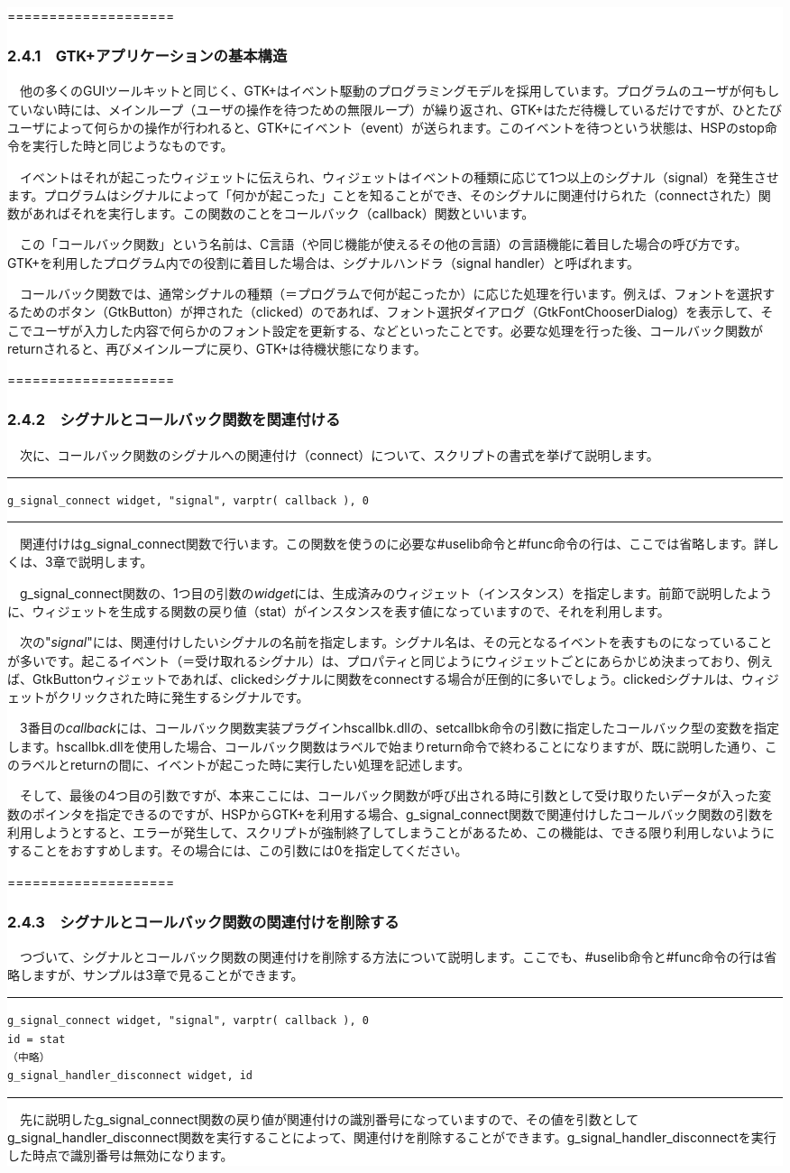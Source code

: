 ====================
### 2.4.1　GTK+アプリケーションの基本構造

　他の多くのGUIツールキットと同じく、GTK+はイベント駆動のプログラミングモデルを採用しています。プログラムのユーザが何もしていない時には、メインループ（ユーザの操作を待つための無限ループ）が繰り返され、GTK+はただ待機しているだけですが、ひとたびユーザによって何らかの操作が行われると、GTK+にイベント（event）が送られます。このイベントを待つという状態は、HSPのstop命令を実行した時と同じようなものです。

　イベントはそれが起こったウィジェットに伝えられ、ウィジェットはイベントの種類に応じて1つ以上のシグナル（signal）を発生させます。プログラムはシグナルによって「何かが起こった」ことを知ることができ、そのシグナルに関連付けられた（connectされた）関数があればそれを実行します。この関数のことをコールバック（callback）関数といいます。

　この「コールバック関数」という名前は、C言語（や同じ機能が使えるその他の言語）の言語機能に着目した場合の呼び方です。GTK+を利用したプログラム内での役割に着目した場合は、シグナルハンドラ（signal handler）と呼ばれます。

　コールバック関数では、通常シグナルの種類（＝プログラムで何が起こったか）に応じた処理を行います。例えば、フォントを選択するためのボタン（GtkButton）が押された（clicked）のであれば、フォント選択ダイアログ（GtkFontChooserDialog）を表示して、そこでユーザが入力した内容で何らかのフォント設定を更新する、などといったことです。必要な処理を行った後、コールバック関数がreturnされると、再びメインループに戻り、GTK+は待機状態になります。

====================
### 2.4.2　シグナルとコールバック関数を関連付ける

　次に、コールバック関数のシグナルへの関連付け（connect）について、スクリプトの書式を挙げて説明します。

********************
    g_signal_connect widget, "signal", varptr( callback ), 0
********************

　関連付けはg_signal_connect関数で行います。この関数を使うのに必要な#uselib命令と#func命令の行は、ここでは省略します。詳しくは、3章で説明します。

　g_signal_connect関数の、1つ目の引数の*widget*には、生成済みのウィジェット（インスタンス）を指定します。前節で説明したように、ウィジェットを生成する関数の戻り値（stat）がインスタンスを表す値になっていますので、それを利用します。

　次の"*signal*"には、関連付けしたいシグナルの名前を指定します。シグナル名は、その元となるイベントを表すものになっていることが多いです。起こるイベント（＝受け取れるシグナル）は、プロパティと同じようにウィジェットごとにあらかじめ決まっており、例えば、GtkButtonウィジェットであれば、clickedシグナルに関数をconnectする場合が圧倒的に多いでしょう。clickedシグナルは、ウィジェットがクリックされた時に発生するシグナルです。

　3番目の*callback*には、コールバック関数実装プラグインhscallbk.dllの、setcallbk命令の引数に指定したコールバック型の変数を指定します。hscallbk.dllを使用した場合、コールバック関数はラベルで始まりreturn命令で終わることになりますが、既に説明した通り、このラベルとreturnの間に、イベントが起こった時に実行したい処理を記述します。

　そして、最後の4つ目の引数ですが、本来ここには、コールバック関数が呼び出される時に引数として受け取りたいデータが入った変数のポインタを指定できるのですが、HSPからGTK+を利用する場合、g_signal_connect関数で関連付けしたコールバック関数の引数を利用しようとすると、エラーが発生して、スクリプトが強制終了してしまうことがあるため、この機能は、できる限り利用しないようにすることをおすすめします。その場合には、この引数には0を指定してください。

====================
### 2.4.3　シグナルとコールバック関数の関連付けを削除する

　つづいて、シグナルとコールバック関数の関連付けを削除する方法について説明します。ここでも、#uselib命令と#func命令の行は省略しますが、サンプルは3章で見ることができます。

********************
    g_signal_connect widget, "signal", varptr( callback ), 0
    id = stat
    （中略）
    g_signal_handler_disconnect widget, id
********************

　先に説明したg_signal_connect関数の戻り値が関連付けの識別番号になっていますので、その値を引数としてg_signal_handler_disconnect関数を実行することによって、関連付けを削除することができます。g_signal_handler_disconnectを実行した時点で識別番号は無効になります。
